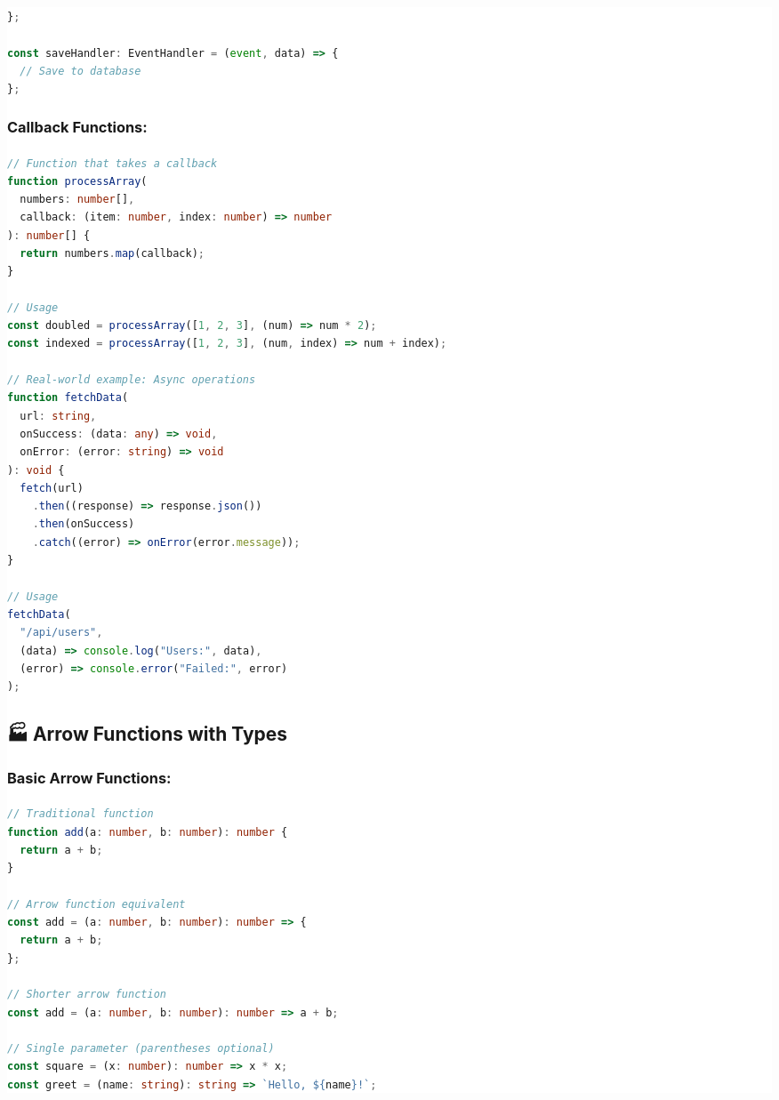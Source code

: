 ```typescript
};

const saveHandler: EventHandler = (event, data) => {
  // Save to database
};
```

### Callback Functions:

```typescript
// Function that takes a callback
function processArray(
  numbers: number[],
  callback: (item: number, index: number) => number
): number[] {
  return numbers.map(callback);
}

// Usage
const doubled = processArray([1, 2, 3], (num) => num * 2);
const indexed = processArray([1, 2, 3], (num, index) => num + index);

// Real-world example: Async operations
function fetchData(
  url: string,
  onSuccess: (data: any) => void,
  onError: (error: string) => void
): void {
  fetch(url)
    .then((response) => response.json())
    .then(onSuccess)
    .catch((error) => onError(error.message));
}

// Usage
fetchData(
  "/api/users",
  (data) => console.log("Users:", data),
  (error) => console.error("Failed:", error)
);
```

## 🏭 Arrow Functions with Types

### Basic Arrow Functions:

```typescript
// Traditional function
function add(a: number, b: number): number {
  return a + b;
}

// Arrow function equivalent
const add = (a: number, b: number): number => {
  return a + b;
};

// Shorter arrow function
const add = (a: number, b: number): number => a + b;

// Single parameter (parentheses optional)
const square = (x: number): number => x * x;
const greet = (name: string): string => `Hello, ${name}!`;
```